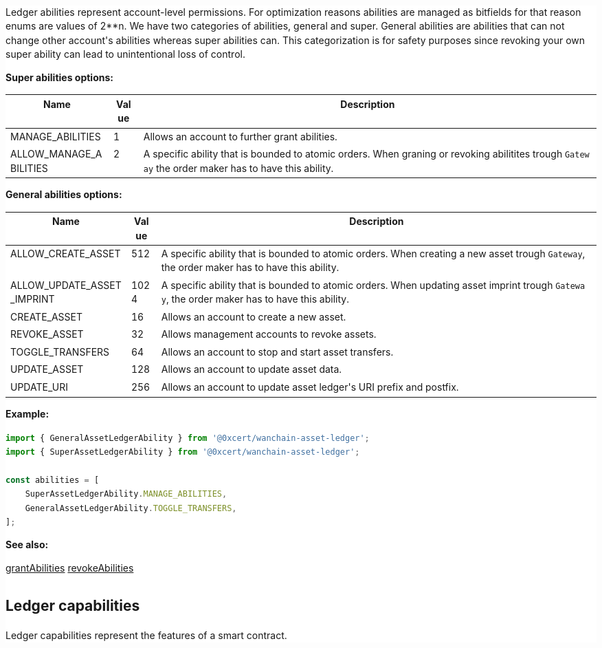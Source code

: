 Ledger abilities represent account-level permissions. For optimization reasons abilities are managed as bitfields for that reason enums are values of 2**n.
We have two categories of abilities, general and super. General abilities are abilities that can not change other account's abilities whereas super abilities can.
This categorization is for safety purposes since revoking your own super ability can lead to unintentional loss of control.

**Super abilities options:**

| Name | Value | Description
|-|-|-
| MANAGE_ABILITIES | 1 | Allows an account to further grant abilities.
| ALLOW_MANAGE_ABILITIES | 2 | A specific ability that is bounded to atomic orders. When graning or revoking abilitites trough `Gateway` the order maker has to have this ability.

**General abilities options:**

| Name | Value | Description
|-|-|-
| ALLOW_CREATE_ASSET | 512 | A specific ability that is bounded to atomic orders. When creating a new asset trough `Gateway`, the order maker has to have this ability.
| ALLOW_UPDATE_ASSET_IMPRINT | 1024 | A specific ability that is bounded to atomic orders. When updating asset imprint trough `Gateway`, the order maker has to have this ability.
| CREATE_ASSET | 16 | Allows an account to create a new asset.
| REVOKE_ASSET | 32 | Allows management accounts to revoke assets.
| TOGGLE_TRANSFERS | 64 | Allows an account to stop and start asset transfers.
| UPDATE_ASSET | 128 | Allows an account to update asset data.
| UPDATE_URI | 256 | Allows an account to update asset ledger's URI prefix and postfix.

**Example:**

```ts
import { GeneralAssetLedgerAbility } from '@0xcert/wanchain-asset-ledger';
import { SuperAssetLedgerAbility } from '@0xcert/wanchain-asset-ledger';

const abilities = [
    SuperAssetLedgerAbility.MANAGE_ABILITIES,
    GeneralAssetLedgerAbility.TOGGLE_TRANSFERS,
];
```

**See also:**

[grantAbilities](#grantabilities-accountid-abilities)
[revokeAbilities](#revokeabilities-accountid-abilities)

## Ledger capabilities

Ledger capabilities represent the features of a smart contract.
